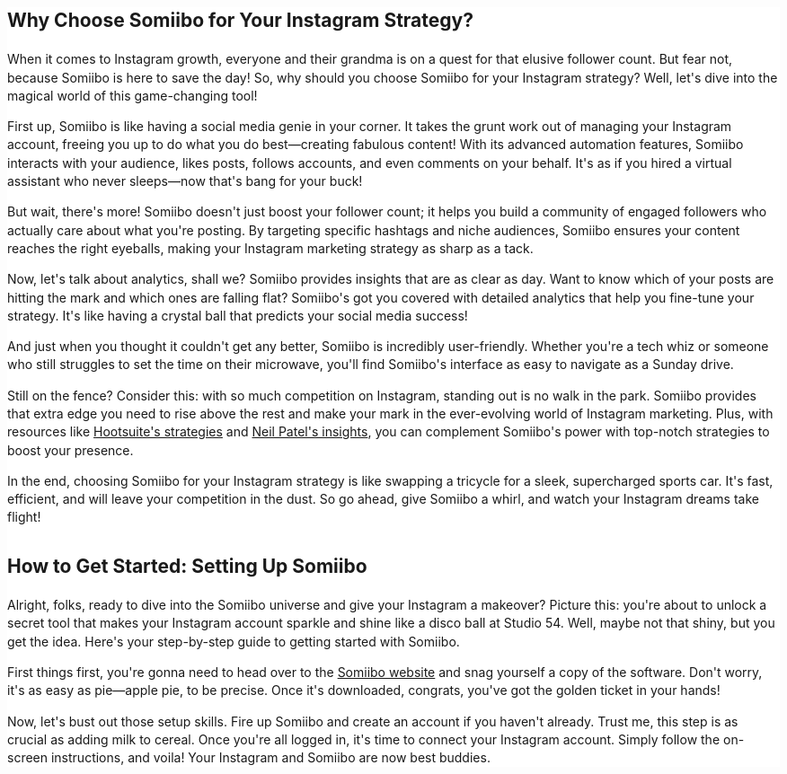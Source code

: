 ## Why Choose Somiibo for Your Instagram Strategy?

When it comes to Instagram growth, everyone and their grandma is on a quest for that elusive follower count. But fear not, because Somiibo is here to save the day! So, why should you choose Somiibo for your Instagram strategy? Well, let's dive into the magical world of this game-changing tool!

First up, Somiibo is like having a social media genie in your corner. It takes the grunt work out of managing your Instagram account, freeing you up to do what you do best—creating fabulous content! With its advanced automation features, Somiibo interacts with your audience, likes posts, follows accounts, and even comments on your behalf. It's as if you hired a virtual assistant who never sleeps—now that's bang for your buck!

But wait, there's more! Somiibo doesn't just boost your follower count; it helps you build a community of engaged followers who actually care about what you're posting. By targeting specific hashtags and niche audiences, Somiibo ensures your content reaches the right eyeballs, making your Instagram marketing strategy as sharp as a tack.



Now, let's talk about analytics, shall we? Somiibo provides insights that are as clear as day. Want to know which of your posts are hitting the mark and which ones are falling flat? Somiibo's got you covered with detailed analytics that help you fine-tune your strategy. It's like having a crystal ball that predicts your social media success!

And just when you thought it couldn't get any better, Somiibo is incredibly user-friendly. Whether you're a tech whiz or someone who still struggles to set the time on their microwave, you'll find Somiibo's interface as easy to navigate as a Sunday drive.

Still on the fence? Consider this: with so much competition on Instagram, standing out is no walk in the park. Somiibo provides that extra edge you need to rise above the rest and make your mark in the ever-evolving world of Instagram marketing. Plus, with resources like [Hootsuite's strategies](https://blog.hootsuite.com/instagram-marketing/) and [Neil Patel's insights](https://neilpatel.com/blog/instagram-marketing/), you can complement Somiibo's power with top-notch strategies to boost your presence.

In the end, choosing Somiibo for your Instagram strategy is like swapping a tricycle for a sleek, supercharged sports car. It's fast, efficient, and will leave your competition in the dust. So go ahead, give Somiibo a whirl, and watch your Instagram dreams take flight!

## How to Get Started: Setting Up Somiibo

Alright, folks, ready to dive into the Somiibo universe and give your Instagram a makeover? Picture this: you're about to unlock a secret tool that makes your Instagram account sparkle and shine like a disco ball at Studio 54. Well, maybe not that shiny, but you get the idea. Here's your step-by-step guide to getting started with Somiibo.

First things first, you're gonna need to head over to the [Somiibo website](https://instagrowify.com) and snag yourself a copy of the software. Don't worry, it's as easy as pie—apple pie, to be precise. Once it's downloaded, congrats, you've got the golden ticket in your hands!

Now, let's bust out those setup skills. Fire up Somiibo and create an account if you haven't already. Trust me, this step is as crucial as adding milk to cereal. Once you're all logged in, it's time to connect your Instagram account. Simply follow the on-screen instructions, and voila! Your Instagram and Somiibo are now best buddies.
